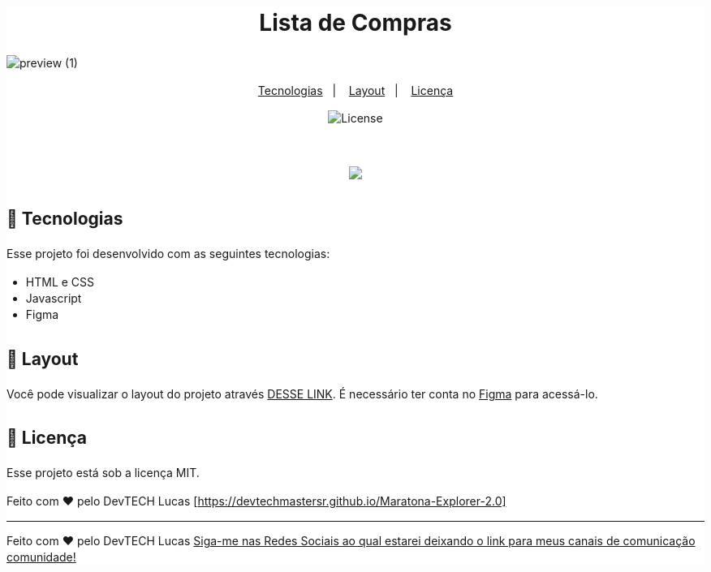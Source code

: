 <h1 align="center"> Lista de Compras </h1>

 ![preview (1)](https://github.com/DevTechMastersr/Desafio-da-Lista-de-Compras/assets/145814759/3ff5904d-10c3-40b1-8b32-511c9a4a88ea)



</p>

<p align="center">
  <a href="#-tecnologias">Tecnologias</a>&nbsp;&nbsp;&nbsp;|&nbsp;&nbsp;&nbsp;
  <a href="#-layout">Layout</a>&nbsp;&nbsp;&nbsp;|&nbsp;&nbsp;&nbsp;
  <a href="#memo-licença">Licença</a>
</p>

<p align="center">
  <img alt="License" src="https://img.shields.io/static/v1?label=license&message=MIT&color=49AA26&labelColor=000000">
</p>

<br>

<p align="center">
  <img src=".github/preview.jpg" width="100%">
</p>

## 🚀 Tecnologias

Esse projeto foi desenvolvido com as seguintes tecnologias:

- HTML e CSS
- Javascript
- Figma

## 🔖 Layout

Você pode visualizar o layout do projeto através [DESSE LINK](https://www.figma.com/community/file/). É necessário ter conta no [Figma](https://figma.com) para acessá-lo.

## :memo: Licença

Esse projeto está sob a licença MIT.

Feito com ♥ pelo DevTECH Lucas [https://devtechmastersr.github.io/Maratona-Explorer-2.0]

---

Feito com ♥ pelo DevTECH Lucas [Siga-me nas Redes Sociais ao qual estarei deixando o link para meus canais de comunicação comunidade!]()

